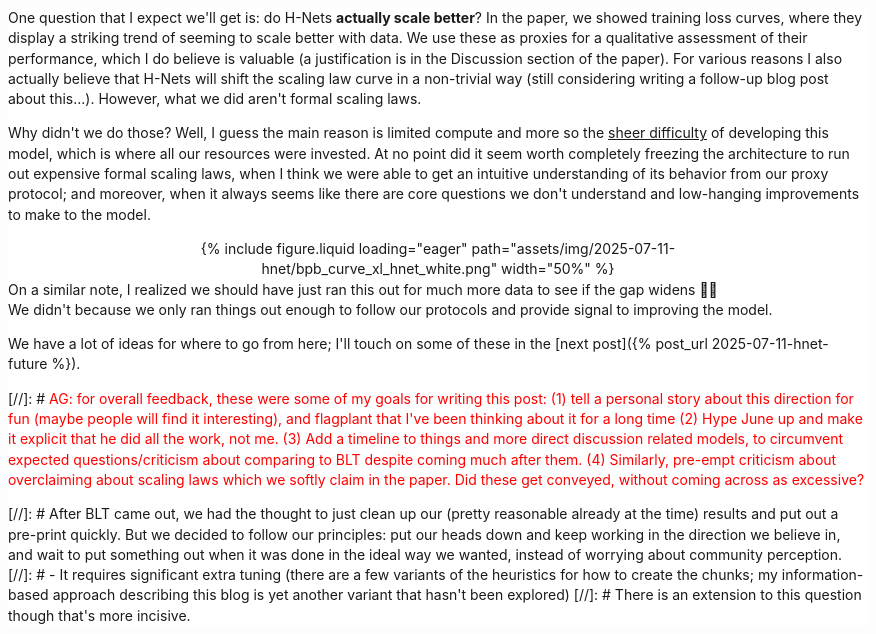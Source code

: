 One question that I expect we'll get is: do H-Nets **actually scale better**?
In the paper, we showed training loss curves, where they display a striking trend of seeming to scale better with data.
We use these as proxies for a qualitative assessment of their performance, which I do believe is valuable (a justification is in the Discussion section of the paper).
For various reasons I also actually believe that H-Nets will shift the scaling law curve in a non-trivial way (still considering writing a follow-up blog post about this...).
However, what we did aren't formal scaling laws.

Why didn't we do those? Well, I guess the main reason is limited compute and more so the [sheer difficulty](#a-world-of-improvements) of developing this model,
which is where all our resources were invested.
At no point did it seem worth completely freezing the architecture to run out expensive formal scaling laws, when I think we were able to get an intuitive understanding of its behavior from our proxy protocol;
and moreover, when it always seems like there are core questions we don't understand and low-hanging improvements to make to the model.


<div style="max-width: 600px; margin: 0 auto; text-align: center;">
{% include figure.liquid loading="eager" path="assets/img/2025-07-11-hnet/bpb_curve_xl_hnet_white.png" width="50%" %}
</div>
<div class="caption">
On a similar note, I realized we should have just ran this out for much more data to see if the gap widens 🤦🏻 <br> We didn't because we only ran things out enough to follow our protocols and provide signal to improving the model.
</div>

We have a lot of ideas for where to go from here;
I'll touch on some of these in the [next post]({% post_url 2025-07-11-hnet-future %}).

[//]: # <span style="color:red">AG: for overall feedback, these were some of my goals for writing this post: (1) tell a personal story about this direction for fun (maybe people will find it interesting), and flagplant that I've been thinking about it for a long time (2) Hype June up and make it explicit that he did all the work, not me. (3) Add a timeline to things and more direct discussion related models, to circumvent expected questions/criticism about comparing to BLT despite coming much after them. (4) Similarly, pre-empt criticism about overclaiming about scaling laws which we softly claim in the paper. Did these get conveyed, without coming across as excessive? </span>


[//]: # After BLT came out, we had the thought to just clean up our (pretty reasonable already at the time) results and put out a pre-print quickly. But we decided to follow our principles: put our heads down and keep working in the direction we believe in, and wait to put something out when it was done in the ideal way we wanted, instead of worrying about community perception.
[//]: # - It requires significant extra tuning (there are a few variants of the heuristics for how to create the chunks; my information-based approach describing this blog is yet another variant that hasn't been explored)
[//]: # There is an extension to this question though that's more incisive.